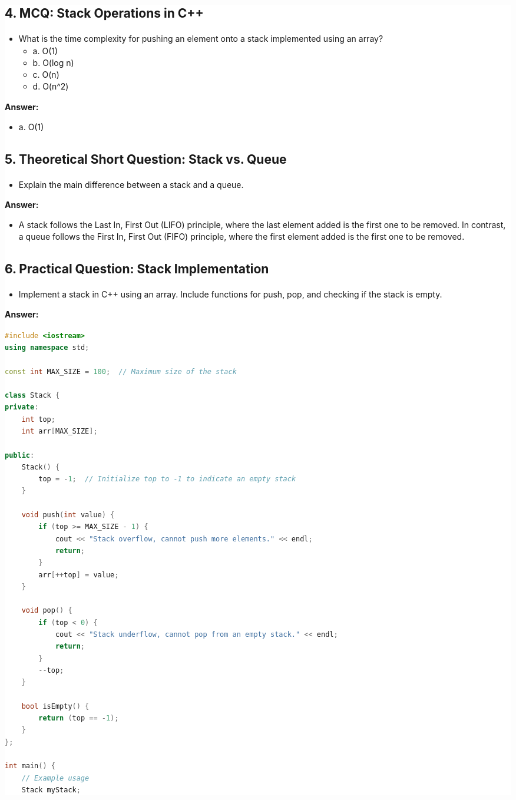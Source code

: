 ## 4. **MCQ: Stack Operations in C++**
   - What is the time complexity for pushing an element onto a stack implemented using an array?
     - a. O(1)
     - b. O(log n)
     - c. O(n)
     - d. O(n^2)

   **Answer:**
   - a. O(1)

## 5. **Theoretical Short Question: Stack vs. Queue**
   - Explain the main difference between a stack and a queue.

   **Answer:**
   - A stack follows the Last In, First Out (LIFO) principle, where the last element added is the first one to be removed. In contrast, a queue follows the First In, First Out (FIFO) principle, where the first element added is the first one to be removed.

## 6. **Practical Question: Stack Implementation**
   - Implement a stack in C++ using an array. Include functions for push, pop, and checking if the stack is empty.

   **Answer:**
   ```cpp
   #include <iostream>
   using namespace std;

   const int MAX_SIZE = 100;  // Maximum size of the stack

   class Stack {
   private:
       int top;
       int arr[MAX_SIZE];

   public:
       Stack() {
           top = -1;  // Initialize top to -1 to indicate an empty stack
       }

       void push(int value) {
           if (top >= MAX_SIZE - 1) {
               cout << "Stack overflow, cannot push more elements." << endl;
               return;
           }
           arr[++top] = value;
       }

       void pop() {
           if (top < 0) {
               cout << "Stack underflow, cannot pop from an empty stack." << endl;
               return;
           }
           --top;
       }

       bool isEmpty() {
           return (top == -1);
       }
   };

   int main() {
       // Example usage
       Stack myStack;
   ```